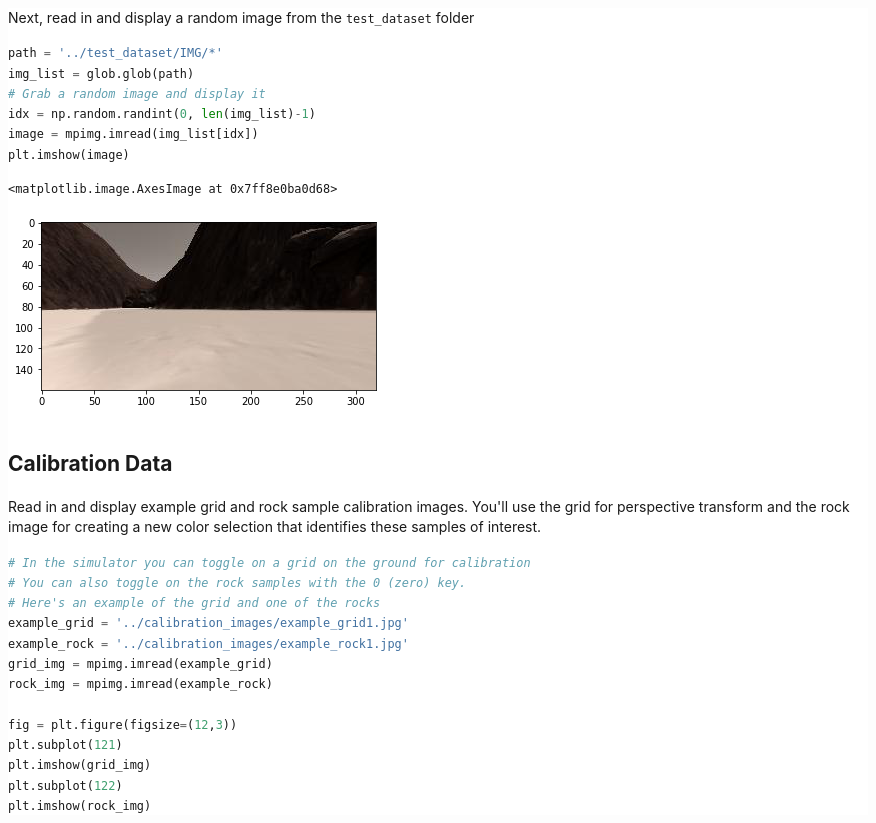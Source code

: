 Next, read in and display a random image from the `test_dataset` folder


```python
path = '../test_dataset/IMG/*'
img_list = glob.glob(path)
# Grab a random image and display it
idx = np.random.randint(0, len(img_list)-1)
image = mpimg.imread(img_list[idx])
plt.imshow(image)
```




    <matplotlib.image.AxesImage at 0x7ff8e0ba0d68>




![png](output_4_1.png)


## Calibration Data
Read in and display example grid and rock sample calibration images.  You'll use the grid for perspective transform and the rock image for creating a new color selection that identifies these samples of interest. 


```python
# In the simulator you can toggle on a grid on the ground for calibration
# You can also toggle on the rock samples with the 0 (zero) key.  
# Here's an example of the grid and one of the rocks
example_grid = '../calibration_images/example_grid1.jpg'
example_rock = '../calibration_images/example_rock1.jpg'
grid_img = mpimg.imread(example_grid)
rock_img = mpimg.imread(example_rock)

fig = plt.figure(figsize=(12,3))
plt.subplot(121)
plt.imshow(grid_img)
plt.subplot(122)
plt.imshow(rock_img)
```



